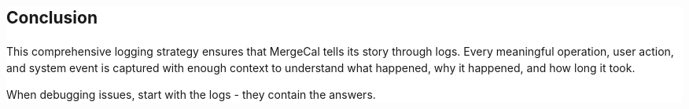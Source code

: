 ## Conclusion

This comprehensive logging strategy ensures that MergeCal tells its story through logs. Every meaningful operation, user action, and system event is captured with enough context to understand what happened, why it happened, and how long it took.

When debugging issues, start with the logs - they contain the answers.
